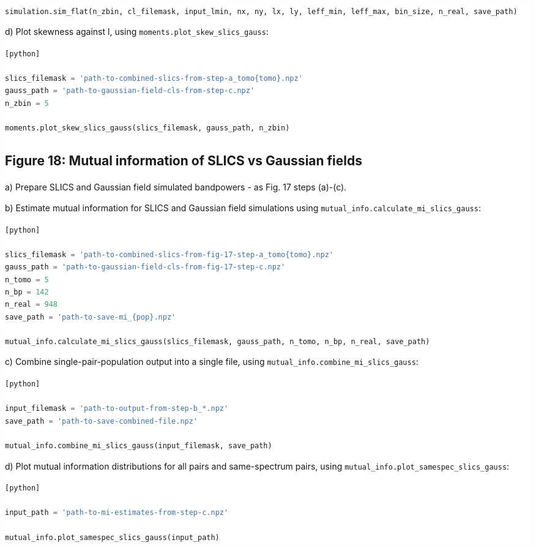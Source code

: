 ```python
simulation.sim_flat(n_zbin, cl_filemask, input_lmin, nx, ny, lx, ly, leff_min, leff_max, bin_size, n_real, save_path)
```

d) Plot skewness against l, using `moments.plot_skew_slics_gauss`:

```python
[python]

slics_filemask = 'path-to-combined-slics-from-step-a_tomo{tomo}.npz'
gauss_path = 'path-to-gaussian-field-cls-from-step-c.npz'
n_zbin = 5

moments.plot_skew_slics_gauss(slics_filemask, gauss_path, n_zbin)
```

## Figure 18: Mutual information of SLICS vs Gaussian fields

a) Prepare SLICS and Gaussian field simulated bandpowers - as Fig. 17 steps (a)-(c).

b) Estimate mutual information for SLICS and Gaussian field simulations using `mutual_info.calculate_mi_slics_gauss`:

```python
[python]

slics_filemask = 'path-to-combined-slics-from-fig-17-step-a_tomo{tomo}.npz'
gauss_path = 'path-to-gaussian-field-cls-from-fig-17-step-c.npz'
n_tomo = 5
n_bp = 142
n_real = 948
save_path = 'path-to-save-mi_{pop}.npz'

mutual_info.calculate_mi_slics_gauss(slics_filemask, gauss_path, n_tomo, n_bp, n_real, save_path)
```

c) Combine single-pair-population output into a single file, using `mutual_info.combine_mi_slics_gauss`:

```python
[python]

input_filemask = 'path-to-output-from-step-b_*.npz'
save_path = 'path-to-save-combined-file.npz'

mutual_info.combine_mi_slics_gauss(input_filemask, save_path)
```

d) Plot mutual information distributions for all pairs and same-spectrum pairs, using `mutual_info.plot_samespec_slics_gauss`:

```python
[python]

input_path = 'path-to-mi-estimates-from-step-c.npz'

mutual_info.plot_samespec_slics_gauss(input_path)
```
